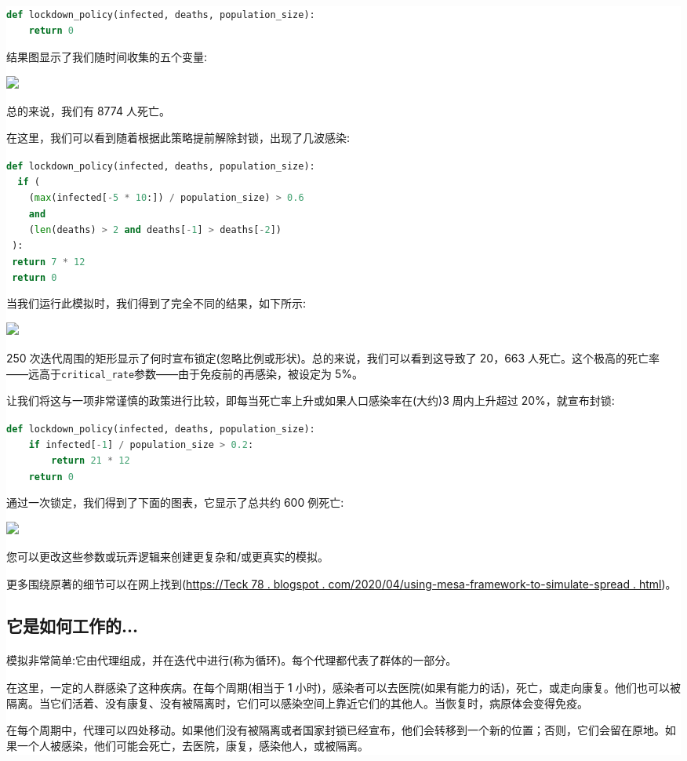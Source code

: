 ```py
def lockdown_policy(infected, deaths, population_size):
    return 0
```

结果图显示了我们随时间收集的五个变量:

![](assets/dadc7951-0559-418e-8da7-a54ec51e1248.png)

总的来说，我们有 8774 人死亡。

在这里，我们可以看到随着根据此策略提前解除封锁，出现了几波感染:

```py
def lockdown_policy(infected, deaths, population_size):
  if (
    (max(infected[-5 * 10:]) / population_size) > 0.6
    and 
    (len(deaths) > 2 and deaths[-1] > deaths[-2])
 ):
 return 7 * 12
 return 0
```

当我们运行此模拟时，我们得到了完全不同的结果，如下所示:

![](assets/bb631cd4-91dc-4621-bfaa-b39786d40cec.png)

250 次迭代周围的矩形显示了何时宣布锁定(忽略比例或形状)。总的来说，我们可以看到这导致了 20，663 人死亡。这个极高的死亡率——远高于`critical_rate`参数——由于免疫前的再感染，被设定为 5%。

让我们将这与一项非常谨慎的政策进行比较，即每当死亡率上升或如果人口感染率在(大约)3 周内上升超过 20%，就宣布封锁:

```py
def lockdown_policy(infected, deaths, population_size):
    if infected[-1] / population_size > 0.2:
        return 21 * 12
    return 0
```

通过一次锁定，我们得到了下面的图表，它显示了总共约 600 例死亡:

![](assets/e0201d7c-7781-4da1-8408-76ad16e461d5.png)

您可以更改这些参数或玩弄逻辑来创建更复杂和/或更真实的模拟。

更多围绕原著的细节可以在网上找到([https://Teck 78 . blogspot . com/2020/04/using-mesa-framework-to-simulate-spread . html](https://teck78.blogspot.com/2020/04/using-mesa-framework-to-simulate-spread.html))。

## 它是如何工作的...

模拟非常简单:它由代理组成，并在迭代中进行(称为循环)。每个代理都代表了群体的一部分。

在这里，一定的人群感染了这种疾病。在每个周期(相当于 1 小时)，感染者可以去医院(如果有能力的话)，死亡，或走向康复。他们也可以被隔离。当它们活着、没有康复、没有被隔离时，它们可以感染空间上靠近它们的其他人。当恢复时，病原体会变得免疫。

在每个周期中，代理可以四处移动。如果他们没有被隔离或者国家封锁已经宣布，他们会转移到一个新的位置；否则，它们会留在原地。如果一个人被感染，他们可能会死亡，去医院，康复，感染他人，或被隔离。
